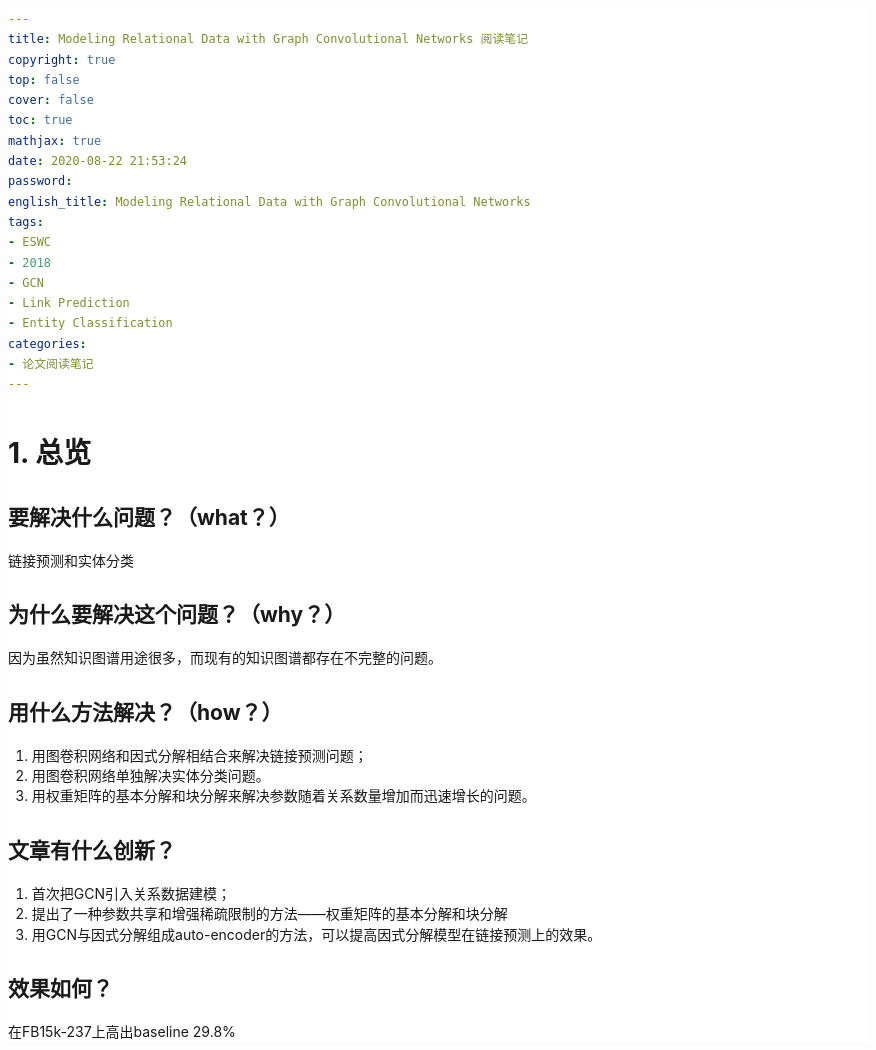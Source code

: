 ```yaml
---
title: Modeling Relational Data with Graph Convolutional Networks 阅读笔记
copyright: true
top: false
cover: false
toc: true
mathjax: true
date: 2020-08-22 21:53:24
password:
english_title: Modeling Relational Data with Graph Convolutional Networks
tags:
- ESWC
- 2018
- GCN
- Link Prediction
- Entity Classification
categories:
- 论文阅读笔记
---
```




# 1. 总览

## 要解决什么问题？（what？）

链接预测和实体分类

## 为什么要解决这个问题？（why？）

因为虽然知识图谱用途很多，而现有的知识图谱都存在不完整的问题。

## 用什么方法解决？（how？）

1. 用图卷积网络和因式分解相结合来解决链接预测问题；
2. 用图卷积网络单独解决实体分类问题。
3. 用权重矩阵的基本分解和块分解来解决参数随着关系数量增加而迅速增长的问题。

## 文章有什么创新？

1. 首次把GCN引入关系数据建模；
2. 提出了一种参数共享和增强稀疏限制的方法——权重矩阵的基本分解和块分解
3. 用GCN与因式分解组成auto-encoder的方法，可以提高因式分解模型在链接预测上的效果。

## 效果如何？

在FB15k-237上高出baseline 29.8%
